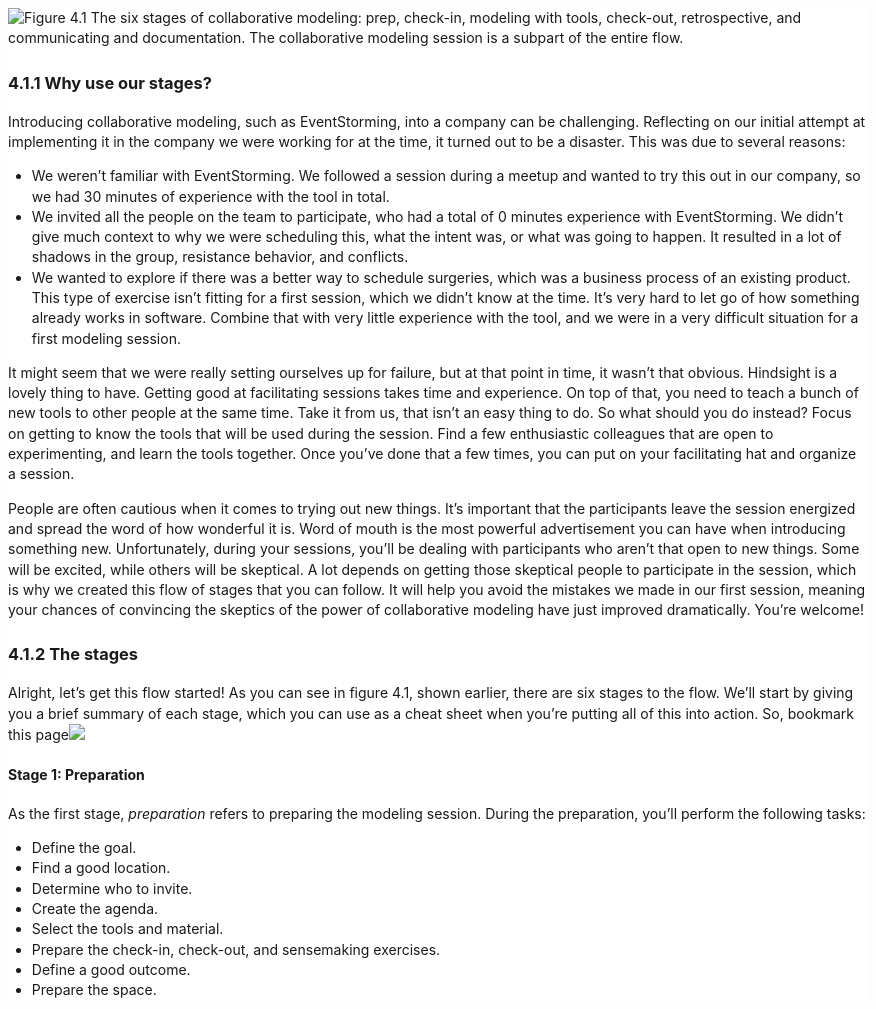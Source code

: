 ![Figure 4.1 The six stages of collaborative modeling: prep, check-in, modeling with tools, check-out, retrospective, and communicating and documentation. The collaborative modeling session is a subpart of the entire flow.](https://drek4537l1klr.cloudfront.net/baas/Figures/CH04_F01_Baas.png)

### 4.1.1 Why use our stages?

Introducing collaborative modeling, such as EventStorming, into a company can be challenging. Reflecting on our initial attempt at implementing it in the company we were working for at the time, it turned out to be a disaster. This was due to several reasons:[](/book/collaborative-software-design/chapter-4/)[](/book/collaborative-software-design/chapter-4/)

-  We weren’t familiar with EventStorming. We followed a session during a meetup and wanted to try this out in our company, so we had 30 minutes of experience with the tool in total.
-  We invited all the people on the team to participate, who had a total of 0 minutes experience with EventStorming. We didn’t give much context to why we were scheduling this, what the intent was, or what was going to happen. It resulted in a lot of shadows in the group, resistance behavior, and conflicts.
-  We wanted to explore if there was a better way to schedule surgeries, which was a business process of an existing product. This type of exercise isn’t fitting for a first session, which we didn’t know at the time. It’s very hard to let go of how something already works in software. Combine that with very little experience with the tool, and we were in a very difficult situation for a first modeling session.

It might seem that we were really setting ourselves up for failure, but at that point in time, it wasn’t that obvious. Hindsight is a lovely thing to have. Getting good at facilitating sessions takes time and experience. On top of that, you need to teach a bunch of new tools to other people at the same time. Take it from us, that isn’t an easy thing to do. So what should you do instead? Focus on getting to know the tools that will be used during the session. Find a few enthusiastic colleagues that are open to experimenting, and learn the tools together. Once you’ve done that a few times, you can put on your facilitating hat and organize a session.

People are often cautious when it comes to trying out new things. It’s important that the participants leave the session energized and spread the word of how wonderful it is. Word of mouth is the most powerful advertisement you can have when introducing something new. Unfortunately, during your sessions, you’ll be dealing with participants who aren’t that open to new things. Some will be excited, while others will be skeptical. A lot depends on getting those skeptical people to participate in the session, which is why we created this flow of stages that you can follow. It will help you avoid the mistakes we made in our first session, meaning your chances of convincing the skeptics of the power of collaborative modeling have just improved dramatically. You’re welcome[](/book/collaborative-software-design/chapter-4/)!

### 4.1.2 The stages

Alright, let’s get this flow started! As you can see in figure 4.1, shown earlier, there are six stages to the flow. We’ll start by giving you a brief summary of each stage, which you can use as a cheat sheet when you’re putting all of this into action. So, bookmark this page[](/book/collaborative-software-design/chapter-4/)![](/book/collaborative-software-design/chapter-4/)

#### Stage 1: Preparation

As the first stage, *preparation* refers to preparing the modeling session. During the preparation, you’ll perform the following tasks:[](/book/collaborative-software-design/chapter-4/)[](/book/collaborative-software-design/chapter-4/)

-  Define the goal.
-  Find a good location.
-  Determine who to invite.
-  Create the agenda.
-  Select the tools and material.
-  Prepare the check-in, check-out, and sensemaking exercises.
-  Define a good outcome.
-  Prepare the sp[](/book/collaborative-software-design/chapter-4/)ace.
